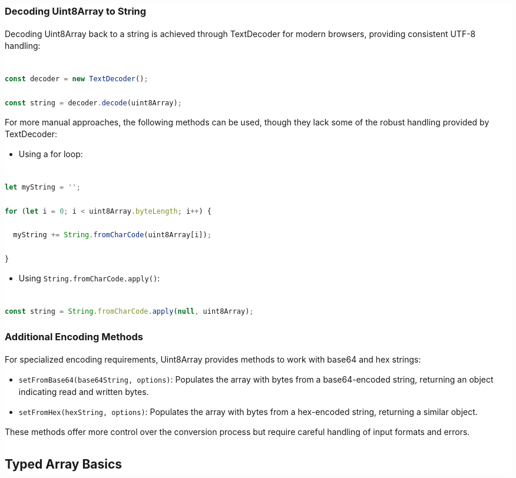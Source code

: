 
### Decoding Uint8Array to String

Decoding Uint8Array back to a string is achieved through TextDecoder for modern browsers, providing consistent UTF-8 handling:

```javascript

const decoder = new TextDecoder();

const string = decoder.decode(uint8Array);

```

For more manual approaches, the following methods can be used, though they lack some of the robust handling provided by TextDecoder:

- Using a for loop:

```javascript

let myString = '';

for (let i = 0; i < uint8Array.byteLength; i++) {

  myString += String.fromCharCode(uint8Array[i]);

}

```

- Using `String.fromCharCode.apply()`:

```javascript

const string = String.fromCharCode.apply(null, uint8Array);

```


### Additional Encoding Methods

For specialized encoding requirements, Uint8Array provides methods to work with base64 and hex strings:

- `setFromBase64(base64String, options)`: Populates the array with bytes from a base64-encoded string, returning an object indicating read and written bytes.

- `setFromHex(hexString, options)`: Populates the array with bytes from a hex-encoded string, returning a similar object.

These methods offer more control over the conversion process but require careful handling of input formats and errors.


## Typed Array Basics
